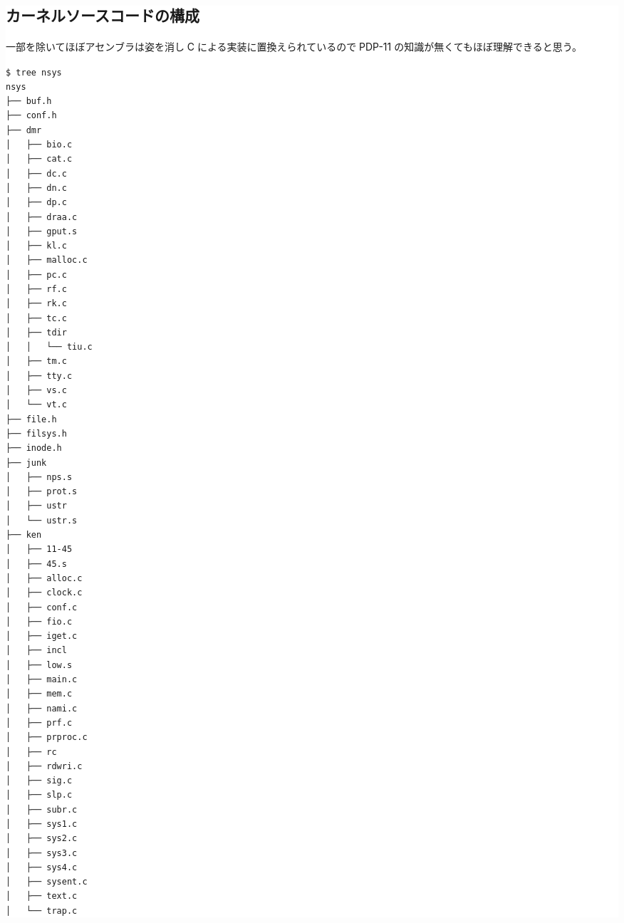 ## カーネルソースコードの構成

一部を除いてほぼアセンブラは姿を消し C による実装に置換えられているので PDP-11 の知識が無くてもほぼ理解できると思う。

``` shell
$ tree nsys
nsys
├── buf.h
├── conf.h
├── dmr
│   ├── bio.c
│   ├── cat.c
│   ├── dc.c
│   ├── dn.c
│   ├── dp.c
│   ├── draa.c
│   ├── gput.s
│   ├── kl.c
│   ├── malloc.c
│   ├── pc.c
│   ├── rf.c
│   ├── rk.c
│   ├── tc.c
│   ├── tdir
│   │   └── tiu.c
│   ├── tm.c
│   ├── tty.c
│   ├── vs.c
│   └── vt.c
├── file.h
├── filsys.h
├── inode.h
├── junk
│   ├── nps.s
│   ├── prot.s
│   ├── ustr
│   └── ustr.s
├── ken
│   ├── 11-45
│   ├── 45.s
│   ├── alloc.c
│   ├── clock.c
│   ├── conf.c
│   ├── fio.c
│   ├── iget.c
│   ├── incl
│   ├── low.s
│   ├── main.c
│   ├── mem.c
│   ├── nami.c
│   ├── prf.c
│   ├── prproc.c
│   ├── rc
│   ├── rdwri.c
│   ├── sig.c
│   ├── slp.c
│   ├── subr.c
│   ├── sys1.c
│   ├── sys2.c
│   ├── sys3.c
│   ├── sys4.c
│   ├── sysent.c
│   ├── text.c
│   └── trap.c
```